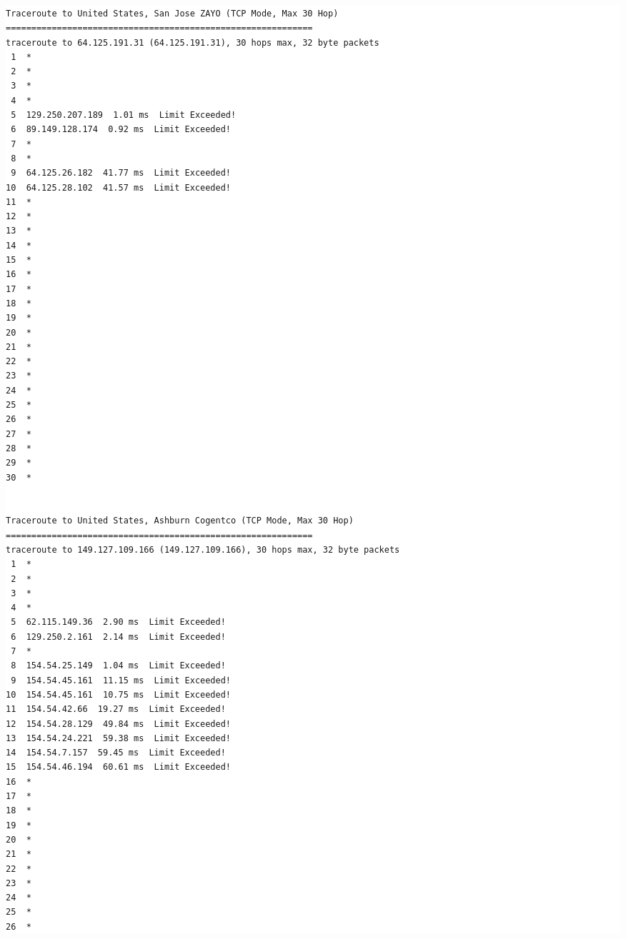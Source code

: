     
    Traceroute to United States, San Jose ZAYO (TCP Mode, Max 30 Hop)
    ============================================================
    traceroute to 64.125.191.31 (64.125.191.31), 30 hops max, 32 byte packets
     1  *
     2  *
     3  *
     4  *
     5  129.250.207.189  1.01 ms  Limit Exceeded!
     6  89.149.128.174  0.92 ms  Limit Exceeded!
     7  *
     8  *
     9  64.125.26.182  41.77 ms  Limit Exceeded!
    10  64.125.28.102  41.57 ms  Limit Exceeded!
    11  *
    12  *
    13  *
    14  *
    15  *
    16  *
    17  *
    18  *
    19  *
    20  *
    21  *
    22  *
    23  *
    24  *
    25  *
    26  *
    27  *
    28  *
    29  *
    30  *
    
    
    Traceroute to United States, Ashburn Cogentco (TCP Mode, Max 30 Hop)
    ============================================================
    traceroute to 149.127.109.166 (149.127.109.166), 30 hops max, 32 byte packets
     1  *
     2  *
     3  *
     4  *
     5  62.115.149.36  2.90 ms  Limit Exceeded!
     6  129.250.2.161  2.14 ms  Limit Exceeded!
     7  *
     8  154.54.25.149  1.04 ms  Limit Exceeded!
     9  154.54.45.161  11.15 ms  Limit Exceeded!
    10  154.54.45.161  10.75 ms  Limit Exceeded!
    11  154.54.42.66  19.27 ms  Limit Exceeded!
    12  154.54.28.129  49.84 ms  Limit Exceeded!
    13  154.54.24.221  59.38 ms  Limit Exceeded!
    14  154.54.7.157  59.45 ms  Limit Exceeded!
    15  154.54.46.194  60.61 ms  Limit Exceeded!
    16  *
    17  *
    18  *
    19  *
    20  *
    21  *
    22  *
    23  *
    24  *
    25  *
    26  *